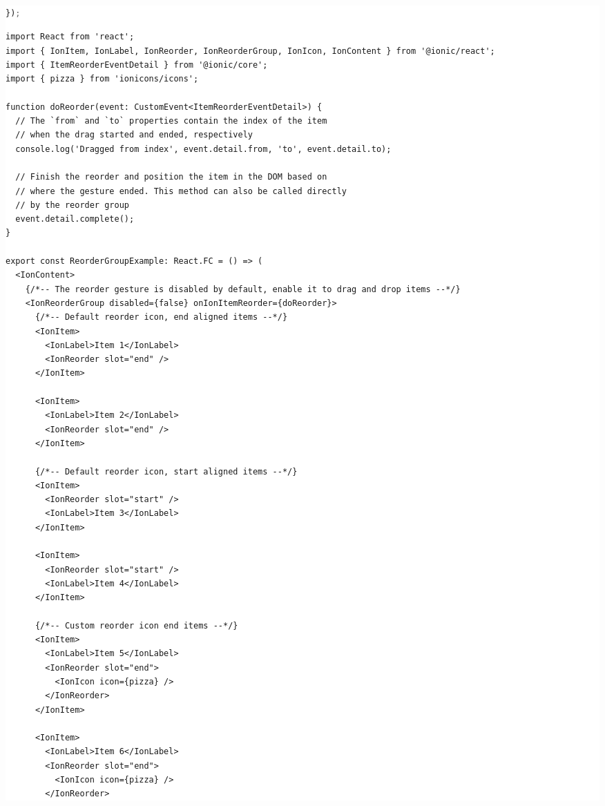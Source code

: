 ```javascript
});
```


</TabItem>


<TabItem value="react">

```tsx
import React from 'react';
import { IonItem, IonLabel, IonReorder, IonReorderGroup, IonIcon, IonContent } from '@ionic/react';
import { ItemReorderEventDetail } from '@ionic/core';
import { pizza } from 'ionicons/icons';

function doReorder(event: CustomEvent<ItemReorderEventDetail>) {
  // The `from` and `to` properties contain the index of the item
  // when the drag started and ended, respectively
  console.log('Dragged from index', event.detail.from, 'to', event.detail.to);

  // Finish the reorder and position the item in the DOM based on
  // where the gesture ended. This method can also be called directly
  // by the reorder group
  event.detail.complete();
}

export const ReorderGroupExample: React.FC = () => (
  <IonContent>
    {/*-- The reorder gesture is disabled by default, enable it to drag and drop items --*/}
    <IonReorderGroup disabled={false} onIonItemReorder={doReorder}>
      {/*-- Default reorder icon, end aligned items --*/}
      <IonItem>
        <IonLabel>Item 1</IonLabel>
        <IonReorder slot="end" />
      </IonItem>

      <IonItem>
        <IonLabel>Item 2</IonLabel>
        <IonReorder slot="end" />
      </IonItem>

      {/*-- Default reorder icon, start aligned items --*/}
      <IonItem>
        <IonReorder slot="start" />
        <IonLabel>Item 3</IonLabel>
      </IonItem>

      <IonItem>
        <IonReorder slot="start" />
        <IonLabel>Item 4</IonLabel>
      </IonItem>

      {/*-- Custom reorder icon end items --*/}
      <IonItem>
        <IonLabel>Item 5</IonLabel>
        <IonReorder slot="end">
          <IonIcon icon={pizza} />
        </IonReorder>
      </IonItem>

      <IonItem>
        <IonLabel>Item 6</IonLabel>
        <IonReorder slot="end">
          <IonIcon icon={pizza} />
        </IonReorder>
```